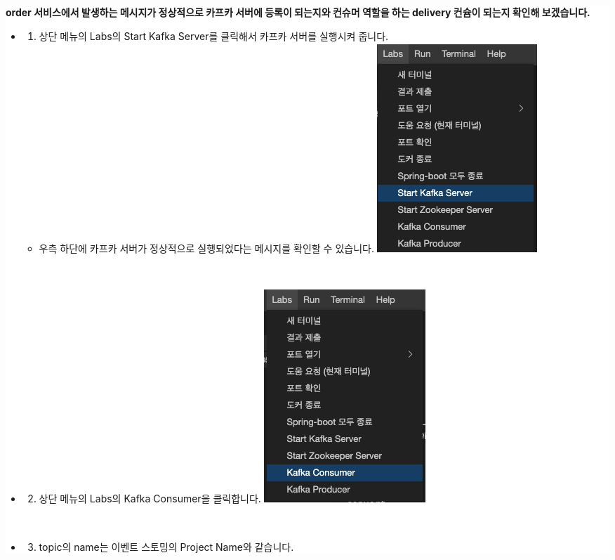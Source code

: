 

**order 서비스에서 발생하는 메시지가 정상적으로 카프카 서버에 등록이 되는지와 컨슈머 역할을 하는 delivery 컨슘이 되는지 확인해 보겠습니다.**
- 1. 상단 메뉴의 Labs의 Start Kafka Server를 클릭해서 카프카 서버를 실행시켜 줍니다.
  - 우측 하단에 카프카 서버가 정상적으로 실행되었다는 메시지를 확인할 수 있습니다.
![](../../src/img/cloud-ide-tool/29.png)

<br>

- 2. 상단 메뉴의 Labs의 Kafka Consumer을 클릭합니다.
![](../../src/img/cloud-ide-tool/26.png)

<br>

- 3. topic의 name는 이벤트 스토밍의 Project Name와 같습니다.